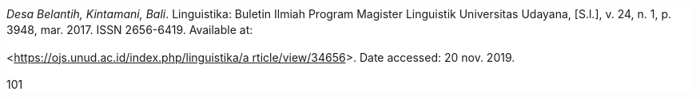 <p><span class="font4" style="font-style:italic;">Desa Belantih, Kintamani, Bali</span><span class="font4">. Linguistika: Buletin Ilmiah Program Magister Linguistik Universitas Udayana, [S.l.], v. 24, n. 1, p. 3948, mar. 2017. ISSN 2656-6419. Available at:</span></p>
<p><span class="font4">&lt;</span><a href="https://ojs.unud.ac.id/index.php/linguistika/article/view/34656"><span class="font4">https://ojs.unud.ac.id/index.php/linguistika/a rticle/view/34656</span></a><span class="font4">&gt;. Date accessed: 20 nov. 2019.</span></p>
<p><span class="font0">101</span></p>